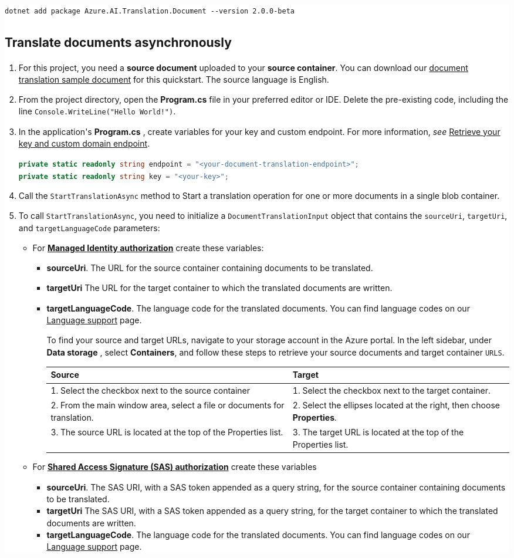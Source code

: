 ```console
dotnet add package Azure.AI.Translation.Document --version 2.0.0-beta
```

## Translate documents asynchronously

1. For this project, you need a **source document** uploaded to your **source container**. You can download our [document translation sample document](https://raw.githubusercontent.com/Azure-Samples/cognitive-services-REST-api-samples/master/curl/Translator/document-translation-sample.pdf) for this quickstart. The source language is English.

1. From the project directory, open the **Program.cs** file in your preferred editor or IDE. Delete the pre-existing code, including the line `Console.WriteLine("Hello World!")`.

1. In the application's **Program.cs** , create variables for your key and custom endpoint. For more information, *see* [Retrieve your key and custom domain endpoint](../../../how-to-guides/use-rest-api-programmatically.md#retrieve-your-key-and-custom-domain-endpoint).

    ```csharp
    private static readonly string endpoint = "<your-document-translation-endpoint>";
    private static readonly string key = "<your-key>";
    ```

1. Call the `StartTranslationAsync` method to Start a translation operation for one or more documents in a single blob container.

1. To call `StartTranslationAsync`, you need to initialize a `DocumentTranslationInput` object that contains the `sourceUri`, `targetUri`, and `targetLanguageCode` parameters:

    * For [**Managed Identity authorization**](../../../how-to-guides/create-use-managed-identities.md) create these variables:

      * **sourceUri**. The URL for the source container containing documents to be translated.
      * **targetUri** The URL for the target container to which the translated documents are written.
      * **targetLanguageCode**. The language code for the translated documents. You can find language codes on our [Language support](../../../../language-support.md) page.

        To find your source and target URLs, navigate to your storage account in the Azure portal. In the left sidebar, under  **Data storage** , select **Containers**, and follow these steps to retrieve your source documents and target container `URLS`.

          |Source|Target|
          |------|-------|
          |1. Select the checkbox next to the source container|1. Select the checkbox next to the target container.|
          | 2. From the main window area, select a file or documents for translation.| 2. Select the ellipses located at the right, then choose **Properties**.|
          | 3. The source URL is located at the top of the Properties list.|3. The target URL is located at the top of the Properties list.|

    * For [**Shared Access Signature (SAS) authorization**](../../../how-to-guides/create-sas-tokens.md) create these variables

      * **sourceUri**. The SAS URI, with a SAS token appended as a query string, for the source container containing documents to be translated.
      * **targetUri** The SAS URI, with a SAS token appended as a query string, for the target container to which the translated documents are written.
      * **targetLanguageCode**. The language code for the translated documents. You can find language codes on our [Language support](../../../../language-support.md) page.
